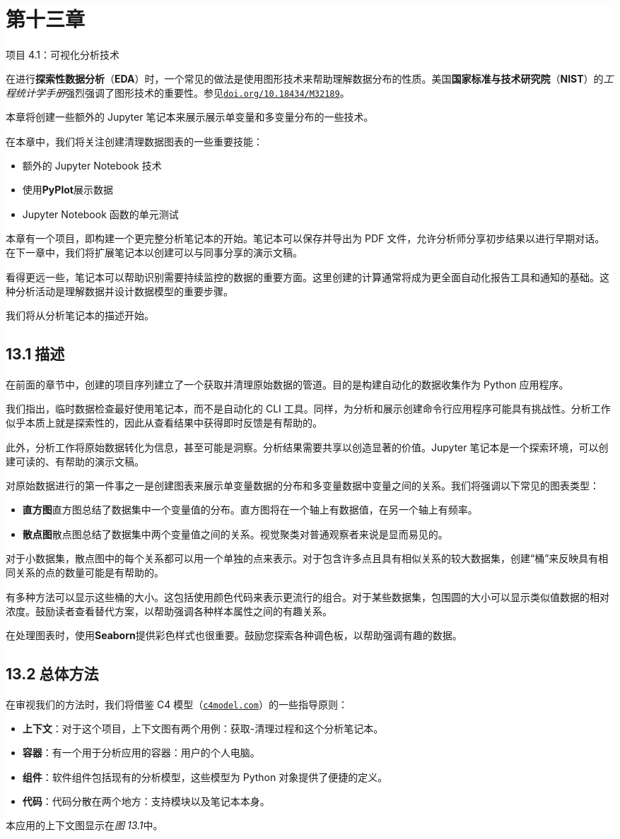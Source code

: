 # 第十三章

项目 4.1：可视化分析技术

在进行**探索性数据分析**（**EDA**）时，一个常见的做法是使用图形技术来帮助理解数据分布的性质。美国**国家标准与技术研究院**（**NIST**）的*工程统计学手册*强烈强调了图形技术的重要性。参见[`doi.org/10.18434/M32189`](https://doi.org/10.18434/M32189)。

本章将创建一些额外的 Jupyter 笔记本来展示展示单变量和多变量分布的一些技术。

在本章中，我们将关注创建清理数据图表的一些重要技能：

+   额外的 Jupyter Notebook 技术

+   使用**PyPlot**展示数据

+   Jupyter Notebook 函数的单元测试

本章有一个项目，即构建一个更完整分析笔记本的开始。笔记本可以保存并导出为 PDF 文件，允许分析师分享初步结果以进行早期对话。在下一章中，我们将扩展笔记本以创建可以与同事分享的演示文稿。

看得更远一些，笔记本可以帮助识别需要持续监控的数据的重要方面。这里创建的计算通常将成为更全面自动化报告工具和通知的基础。这种分析活动是理解数据并设计数据模型的重要步骤。

我们将从分析笔记本的描述开始。

## 13.1 描述

在前面的章节中，创建的项目序列建立了一个获取并清理原始数据的管道。目的是构建自动化的数据收集作为 Python 应用程序。

我们指出，临时数据检查最好使用笔记本，而不是自动化的 CLI 工具。同样，为分析和展示创建命令行应用程序可能具有挑战性。分析工作似乎本质上就是探索性的，因此从查看结果中获得即时反馈是有帮助的。

此外，分析工作将原始数据转化为信息，甚至可能是洞察。分析结果需要共享以创造显著的价值。Jupyter 笔记本是一个探索环境，可以创建可读的、有帮助的演示文稿。

对原始数据进行的第一件事之一是创建图表来展示单变量数据的分布和多变量数据中变量之间的关系。我们将强调以下常见的图表类型：

+   **直方图**直方图总结了数据集中一个变量值的分布。直方图将在一个轴上有数据值，在另一个轴上有频率。

+   **散点图**散点图总结了数据集中两个变量值之间的关系。视觉聚类对普通观察者来说是显而易见的。

对于小数据集，散点图中的每个关系都可以用一个单独的点来表示。对于包含许多点且具有相似关系的较大数据集，创建“桶”来反映具有相同关系的点的数量可能是有帮助的。

有多种方法可以显示这些桶的大小。这包括使用颜色代码来表示更流行的组合。对于某些数据集，包围圆的大小可以显示类似值数据的相对浓度。鼓励读者查看替代方案，以帮助强调各种样本属性之间的有趣关系。

在处理图表时，使用**Seaborn**提供彩色样式也很重要。鼓励您探索各种调色板，以帮助强调有趣的数据。

## 13.2 总体方法

在审视我们的方法时，我们将借鉴 C4 模型（[`c4model.com`](https://c4model.com)）的一些指导原则：

+   **上下文**：对于这个项目，上下文图有两个用例：获取-清理过程和这个分析笔记本。

+   **容器**：有一个用于分析应用的容器：用户的个人电脑。

+   **组件**：软件组件包括现有的分析模型，这些模型为 Python 对象提供了便捷的定义。

+   **代码**：代码分散在两个地方：支持模块以及笔记本本身。

本应用的上下文图显示在*图 13.1*中。
